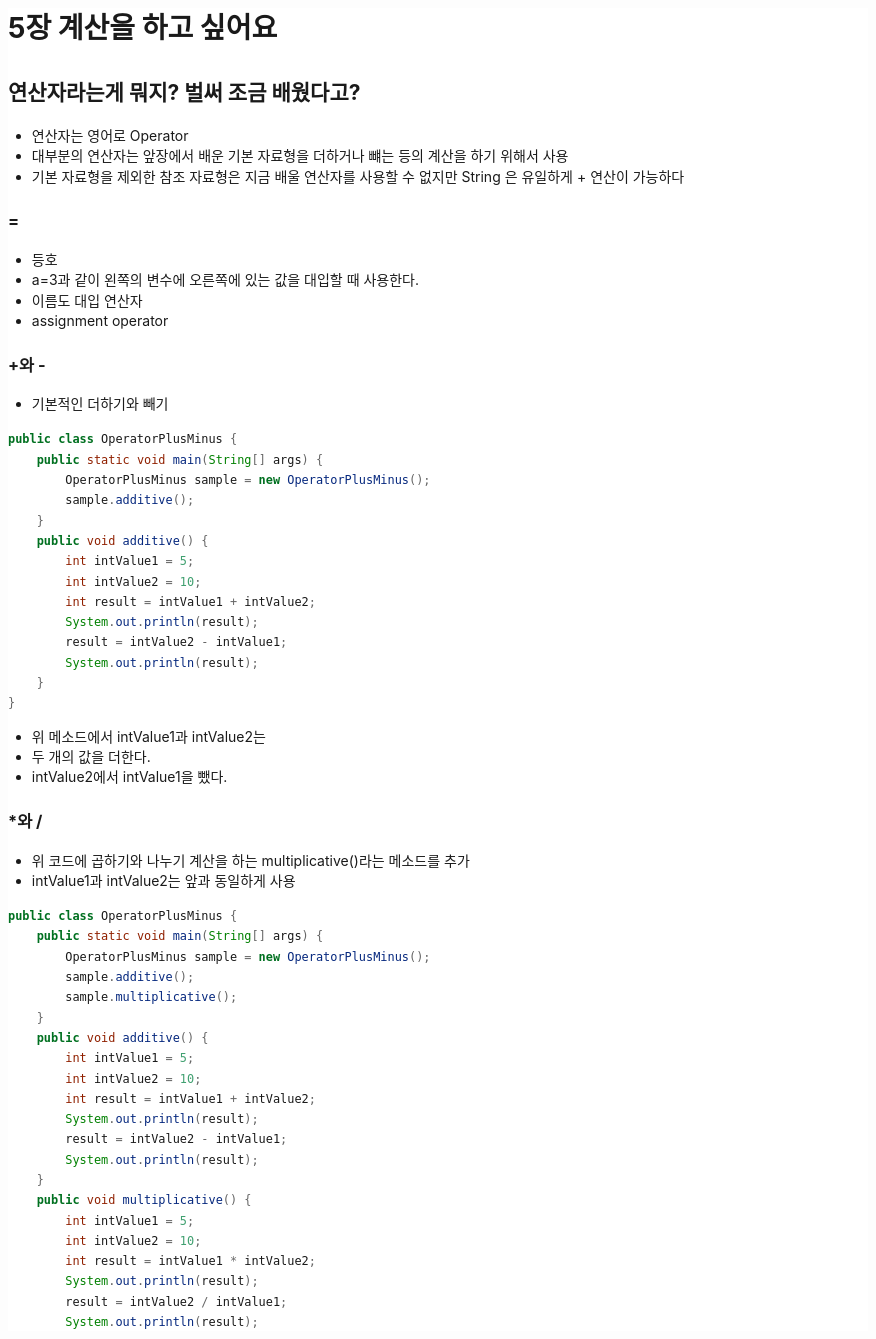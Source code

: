 # 5장 계산을 하고 싶어요
## 연산자라는게 뭐지? 벌써 조금 배웠다고?
- 연산자는 영어로 Operator
- 대부분의 연산자는 앞장에서 배운 기본 자료형을 더하거나 뺴는 등의 계산을 하기 위해서 사용
- 기본 자료형을 제외한 참조 자료형은 지금 배울 연산자를 사용할 수 없지만 String 은 유일하게 + 연산이 가능하다

### =
- 등호
- a=3과 같이 왼쪽의 변수에 오른쪽에 있는 값을 대입할 때 사용한다.
- 이름도 대입 연산자
- assignment operator

### +와 -
- 기본적인 더하기와 빼기

```java
public class OperatorPlusMinus {
    public static void main(String[] args) {
        OperatorPlusMinus sample = new OperatorPlusMinus();
        sample.additive();
    }
    public void additive() {
        int intValue1 = 5;
        int intValue2 = 10;
        int result = intValue1 + intValue2;
        System.out.println(result);
        result = intValue2 - intValue1;
        System.out.println(result);
    }
}
```

- 위 메소드에서 intValue1과 intValue2는
- 두 개의 값을 더한다.
- intValue2에서 intValue1을 뺐다.

### *와 /
- 위 코드에 곱하기와 나누기 계산을 하는 multiplicative()라는 메소드를 추가
- intValue1과 intValue2는 앞과 동일하게 사용

```java
public class OperatorPlusMinus {
    public static void main(String[] args) {
        OperatorPlusMinus sample = new OperatorPlusMinus();
        sample.additive();
        sample.multiplicative();
    }
    public void additive() {
        int intValue1 = 5;
        int intValue2 = 10;
        int result = intValue1 + intValue2;
        System.out.println(result);
        result = intValue2 - intValue1;
        System.out.println(result);
    }
    public void multiplicative() {
        int intValue1 = 5;
        int intValue2 = 10;
        int result = intValue1 * intValue2;
        System.out.println(result);
        result = intValue2 / intValue1;
        System.out.println(result);
```